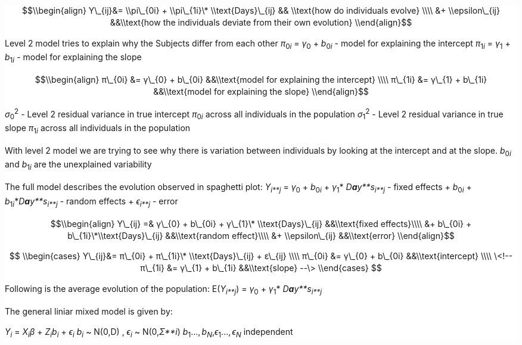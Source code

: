 $$\\begin{align}
Y\_{ij}&= \\pi\_{0i} + \\pi\_{1i}\* \\text{Days}\_{ij} && \\text{how do individuals evolve} \\\\
          &+ \\epsilon\_{ij} &&\\text{how the individuals deviate from their own evolution}
\\end{align}$$

Level 2 model tries to explain why the Subjects differ from each other
*π*<sub>0*i*</sub> = *γ*<sub>0</sub> + *b*<sub>0*i*</sub> - model for
explaining the intercept *π*<sub>1*i*</sub> = *γ*<sub>1</sub> +
*b*<sub>1*i*</sub> - model for explaining the slope

$$\\begin{align}
π\_{0i} &= γ\_{0} + b\_{0i} &&\\text{model for explaining the intercept} \\\\
π\_{1i} &= γ\_{1} + b\_{1i} &&\\text{model for explaining the slope}
\\end{align}$$

*σ*<sub>0</sub><sup>2</sup> - Level 2 residual variance in true
intercept *π*<sub>0*i*</sub> across all individuals in the population
*σ*<sub>1</sub><sup>2</sup> - Level 2 residual variance in true slope
*π*<sub>1*i*</sub> across all individuals in the population

With level 2 model we are trying to see why there is variation between
individuals by looking at the intercept and at the slope.
*b*<sub>0*i*</sub> and *b*<sub>1*i*</sub> are the unexplained
variability

The full model describes the evolution observed in spaghetti plot:
*Y*<sub>*i**j*</sub> = *γ*<sub>0</sub> + *b*<sub>0*i*</sub> +
*γ*<sub>1</sub>\* *D**a**y**s*<sub>*i**j*</sub> - fixed effects +
*b*<sub>0*i*</sub> + *b*<sub>1*i*</sub>\**D**a**y**s*<sub>*i**j*</sub> -
random effects + *ϵ*<sub>*i**j*</sub> - error

$$\\begin{align}
Y\_{ij} =& γ\_{0} + b\_{0i} + γ\_{1}\* \\text{Days}\_{ij} &&\\text{fixed effects}\\\\
          &+ b\_{0i} + b\_{1i}\*\\text{Days}\_{ij} &&\\text{random effect}\\\\
          &+ \\epsilon\_{ij} &&\\text{error}
\\end{align}$$

$$
\\begin{cases}
Y\_{ij}&= π\_{0i} + π\_{1i}\* \\text{Days}\_{ij} + ε\_{ij} \\\\
π\_{0i} &= γ\_{0} + b\_{0i} &&\\text{intercept} \\\\
\<!-- π\_{1i} &= γ\_{1} + b\_{1i} &&\\text{slope} --\>
\\end{cases}
$$

Following is the average evolution of the population:
E(*Y*<sub>*i**j*</sub>) = *γ*<sub>0</sub> + *γ*<sub>1</sub>\*
*D**a**y**s*<sub>*i**j*</sub>

The general liniar mixed model is given by:

*Y*<sub>*i*</sub> = *X*<sub>*i*</sub>*β* +
*Z*<sub>*i*</sub>*b*<sub>*i*</sub> + *ϵ*<sub>*i*</sub> *b*<sub>*i*</sub>
\~ N(0,D) , *ϵ*<sub>*i*</sub> \~ N(0,*Σ**i*)
*b*<sub>1</sub>..., *b*<sub>*N*</sub>,*ϵ*<sub>1</sub>..., *ϵ*<sub>*N*</sub>
independent
